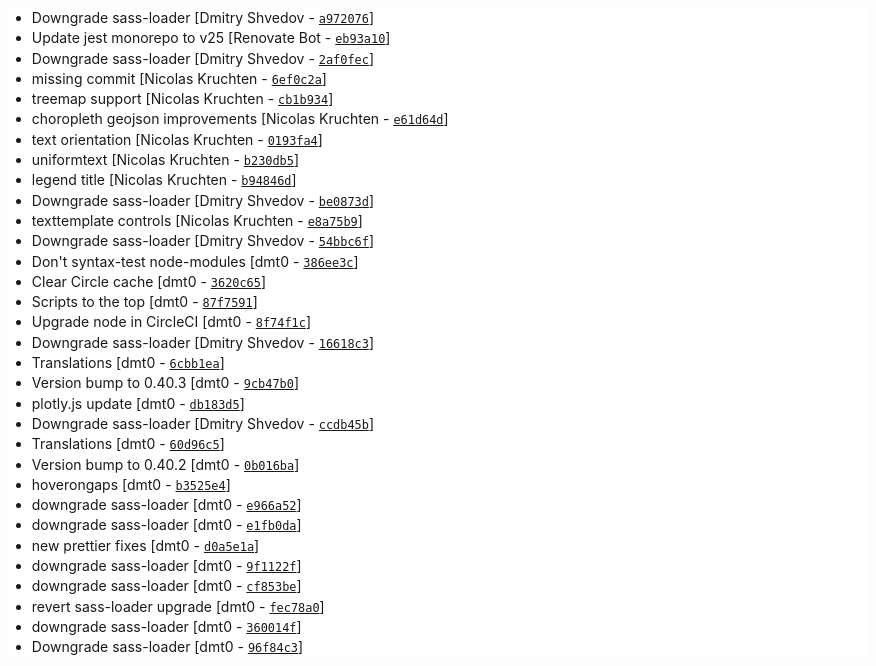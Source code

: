 - Downgrade sass-loader [Dmitry Shvedov - [`a972076`](https://github.com/eea/react-chart-editor/commit/a972076061754ffd301729b5ba001bb0de656cf0)]
- Update jest monorepo to v25 [Renovate Bot - [`eb93a10`](https://github.com/eea/react-chart-editor/commit/eb93a102eaf2a2dae5463f90f52de877add33518)]
- Downgrade sass-loader [Dmitry Shvedov - [`2af0fec`](https://github.com/eea/react-chart-editor/commit/2af0fecf43c3714305bbc63f60124f47e6befa60)]
- missing commit [Nicolas Kruchten - [`6ef0c2a`](https://github.com/eea/react-chart-editor/commit/6ef0c2a9b19645f6ad8ffc3daa404e7700bde355)]
- treemap support [Nicolas Kruchten - [`cb1b934`](https://github.com/eea/react-chart-editor/commit/cb1b934a9f35f4b13c8502fbf94ae7caa0da7dfb)]
- choropleth geojson improvements [Nicolas Kruchten - [`e61d64d`](https://github.com/eea/react-chart-editor/commit/e61d64daec0ae2bc644843d5eb392fd3d101b32d)]
- text orientation [Nicolas Kruchten - [`0193fa4`](https://github.com/eea/react-chart-editor/commit/0193fa466c64828f96326b0bd717214ca4fdbb20)]
- uniformtext [Nicolas Kruchten - [`b230db5`](https://github.com/eea/react-chart-editor/commit/b230db5aba6b9c9410767f54f0f6d484a812fd30)]
- legend title [Nicolas Kruchten - [`b94846d`](https://github.com/eea/react-chart-editor/commit/b94846deabe932cffd12868db4896c06847432fc)]
- Downgrade sass-loader [Dmitry Shvedov - [`be0873d`](https://github.com/eea/react-chart-editor/commit/be0873df1c9c05fdf6ccc13e332f743dd6ad36a7)]
- texttemplate controls [Nicolas Kruchten - [`e8a75b9`](https://github.com/eea/react-chart-editor/commit/e8a75b92d02ca2f66f7943b11a1c698a01613d60)]
- Downgrade sass-loader [Dmitry Shvedov - [`54bbc6f`](https://github.com/eea/react-chart-editor/commit/54bbc6f14700247199ca7d337b1ec22b14933418)]
- Don't syntax-test node-modules [dmt0 - [`386ee3c`](https://github.com/eea/react-chart-editor/commit/386ee3c61041fb890d4979cb1ee7d817ce96a201)]
- Clear Circle cache [dmt0 - [`3620c65`](https://github.com/eea/react-chart-editor/commit/3620c6509768aa66e090edf7d8cf813408b76ac9)]
- Scripts to the top [dmt0 - [`87f7591`](https://github.com/eea/react-chart-editor/commit/87f75911be295b31318d31a90eebc022c6bba640)]
- Upgrade node in CircleCI [dmt0 - [`8f74f1c`](https://github.com/eea/react-chart-editor/commit/8f74f1c4f43deb981f3520eb7feb9e61bf65719e)]
- Downgrade sass-loader [Dmitry Shvedov - [`16618c3`](https://github.com/eea/react-chart-editor/commit/16618c3d027ff27e8d6508a059e08e0be5ad859f)]
- Translations [dmt0 - [`6cbb1ea`](https://github.com/eea/react-chart-editor/commit/6cbb1ea8cedc4e059038538546d7bcdf443ea657)]
- Version bump to 0.40.3 [dmt0 - [`9cb47b0`](https://github.com/eea/react-chart-editor/commit/9cb47b084dc12dc56bca8f407431ba25a6ba8915)]
- plotly.js update [dmt0 - [`db183d5`](https://github.com/eea/react-chart-editor/commit/db183d5952f19254a146469c8acb09f65a33b36e)]
- Downgrade sass-loader [Dmitry Shvedov - [`ccdb45b`](https://github.com/eea/react-chart-editor/commit/ccdb45b4da00cf2eee9a1c50dc795959a0ec5c1f)]
- Translations [dmt0 - [`60d96c5`](https://github.com/eea/react-chart-editor/commit/60d96c509bd308e6d3c7a52aea50694a0b369945)]
- Version bump to 0.40.2 [dmt0 - [`0b016ba`](https://github.com/eea/react-chart-editor/commit/0b016ba500f19435cc992ed8a24e1ea8806beb80)]
- hoverongaps [dmt0 - [`b3525e4`](https://github.com/eea/react-chart-editor/commit/b3525e4b0edd724e1f2b0c4aaf5436d53e789a9b)]
- downgrade sass-loader [dmt0 - [`e966a52`](https://github.com/eea/react-chart-editor/commit/e966a52be201e7749daccbbc67ad0413ae27bf3d)]
- downgrade sass-loader [dmt0 - [`e1fb0da`](https://github.com/eea/react-chart-editor/commit/e1fb0dacfa7fba98e3d1fc0f0d6b962866bcf147)]
- new prettier fixes [dmt0 - [`d0a5e1a`](https://github.com/eea/react-chart-editor/commit/d0a5e1a3e0d81b2cede971e3ff6cd97ed3557121)]
- downgrade sass-loader [dmt0 - [`9f1122f`](https://github.com/eea/react-chart-editor/commit/9f1122f42cc936febe75c1c2ec085bacc2bbe0e9)]
- downgrade sass-loader [dmt0 - [`cf853be`](https://github.com/eea/react-chart-editor/commit/cf853be33704715bc4d9011a1958f944a422c6ee)]
- revert sass-loader upgrade [dmt0 - [`fec78a0`](https://github.com/eea/react-chart-editor/commit/fec78a09a7a9d596f0784ccd76a2c7181d5544fb)]
- downgrade sass-loader [dmt0 - [`360014f`](https://github.com/eea/react-chart-editor/commit/360014f3bb238673f37c4e37e353624d08a6372f)]
- Downgrade sass-loader [dmt0 - [`96f84c3`](https://github.com/eea/react-chart-editor/commit/96f84c39772643054742c06abcf85f86521a47e7)]